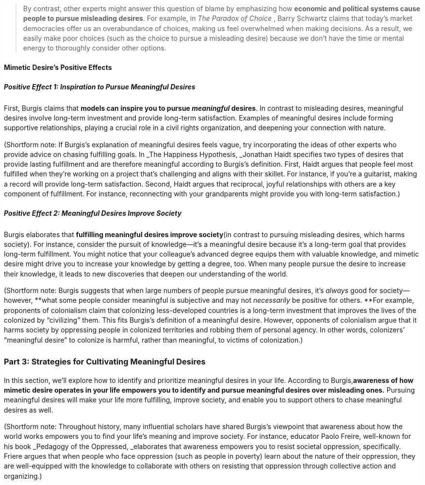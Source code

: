 > By contrast, other experts might answer this question of blame by emphasizing how **economic and political systems cause people to pursue misleading desires**. For example, in _The Paradox of Choice_ , Barry Schwartz claims that today’s market democracies offer us an overabundance of choices, making us feel overwhelmed when making decisions. As a result, we easily make poor choices (such as the choice to pursue a misleading desire) because we don’t have the time or mental energy to thoroughly consider other options.

#### Mimetic Desire’s Positive Effects

##### Positive Effect 1: Inspiration to Pursue Meaningful Desires

First, Burgis claims that **models can inspire you to pursue _meaningful_ desires**. In contrast to misleading desires, meaningful desires involve long-term investment and provide long-term satisfaction. Examples of meaningful desires include forming supportive relationships, playing a crucial role in a civil rights organization, and deepening your connection with nature.

(Shortform note: If Burgis’s explanation of meaningful desires feels vague, try incorporating the ideas of other experts who provide advice on chasing fulfilling goals. In _The Happiness Hypothesis, _Jonathan Haidt specifies two types of desires that provide lasting fulfillment and are therefore meaningful according to Burgis’s definition. First, Haidt argues that people feel most fulfilled when they’re working on a project that’s challenging and aligns with their skillet. For instance, if you’re a guitarist, making a record will provide long-term satisfaction. Second, Haidt argues that reciprocal, joyful relationships with others are a key component of fulfillment. For instance, reconnecting with your grandparents might provide you with long-term satisfaction.)

##### Positive Effect 2: Meaningful Desires Improve Society

Burgis elaborates that **fulfilling meaningful desires improve society**(in contrast to pursuing misleading desires, which harms society). For instance, consider the pursuit of knowledge—it’s a meaningful desire because it’s a long-term goal that provides long-term fulfillment. You might notice that your colleague’s advanced degree equips them with valuable knowledge, and mimetic desire might drive you to increase your knowledge by getting a degree, too. When many people pursue the desire to increase their knowledge, it leads to new discoveries that deepen our understanding of the world.

(Shortform note: Burgis suggests that when large numbers of people pursue meaningful desires, it’s _always_ good for society—however, **what some people consider meaningful is subjective and may not _necessarily_ be positive for others. **For example, proponents of colonialism claim that colonizing less-developed countries is a long-term investment that improves the lives of the colonized by “civilizing” them. This fits Burgis’s definition of a meaningful desire. However, opponents of colonialism argue that it harms society by oppressing people in colonized territories and robbing them of personal agency. In other words, colonizers’ “meaningful desire” to colonize is harmful, rather than meaningful, to victims of colonization.)

### Part 3: Strategies for Cultivating Meaningful Desires

In this section, we’ll explore how to identify and prioritize meaningful desires in your life. According to Burgis,**awareness of how mimetic desire operates in your life empowers you to identify and pursue meaningful desires over misleading ones.** Pursuing meaningful desires will make your life more fulfilling, improve society, and enable you to support others to chase meaningful desires as well.

(Shortform note: Throughout history, many influential scholars have shared Burgis’s viewpoint that awareness about how the world works empowers you to find your life’s meaning and improve society. For instance, educator Paolo Freire, well-known for his book _Pedagogy of the Oppressed, _elaborates that awareness empowers you to resist societal oppression, specifically. Friere argues that when people who face oppression (such as people in poverty) learn about the nature of their oppression, they are well-equipped with the knowledge to collaborate with others on resisting that oppression through collective action and organizing.)
